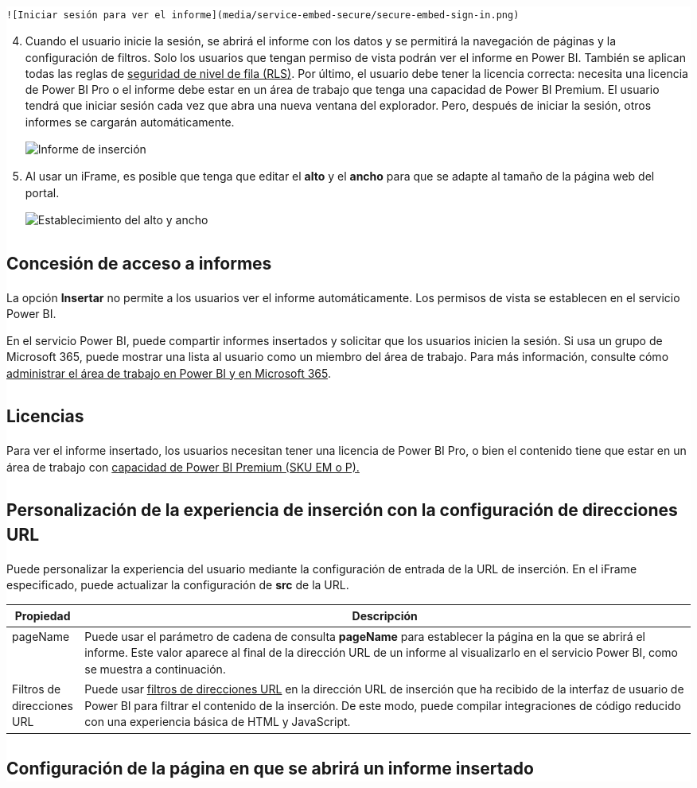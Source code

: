     ![Iniciar sesión para ver el informe](media/service-embed-secure/secure-embed-sign-in.png)

4. Cuando el usuario inicie la sesión, se abrirá el informe con los datos y se permitirá la navegación de páginas y la configuración de filtros. Solo los usuarios que tengan permiso de vista podrán ver el informe en Power BI. También se aplican todas las reglas de [seguridad de nivel de fila (RLS)](../admin/service-admin-rls.md). Por último, el usuario debe tener la licencia correcta: necesita una licencia de Power BI Pro o el informe debe estar en un área de trabajo que tenga una capacidad de Power BI Premium. El usuario tendrá que iniciar sesión cada vez que abra una nueva ventana del explorador. Pero, después de iniciar la sesión, otros informes se cargarán automáticamente.

    ![Informe de inserción](media/service-embed-secure/secure-embed-report.png)

5. Al usar un iFrame, es posible que tenga que editar el **alto** y el **ancho** para que se adapte al tamaño de la página web del portal.

    ![Establecimiento del alto y ancho](media/service-embed-secure/secure-embed-size.png)

## <a name="granting-report-access"></a>Concesión de acceso a informes

La opción **Insertar** no permite a los usuarios ver el informe automáticamente. Los permisos de vista se establecen en el servicio Power BI.

En el servicio Power BI, puede compartir informes insertados y solicitar que los usuarios inicien la sesión. Si usa un grupo de Microsoft 365, puede mostrar una lista al usuario como un miembro del área de trabajo. Para más información, consulte cómo [administrar el área de trabajo en Power BI y en Microsoft 365](service-manage-app-workspace-in-power-bi-and-office-365.md).

## <a name="licensing"></a>Licencias

Para ver el informe insertado, los usuarios necesitan tener una licencia de Power BI Pro, o bien el contenido tiene que estar en un área de trabajo con [capacidad de Power BI Premium (SKU EM o P).](../admin/service-admin-premium-purchase.md)

## <a name="customize-your-embed-experience-using-url-settings"></a>Personalización de la experiencia de inserción con la configuración de direcciones URL

Puede personalizar la experiencia del usuario mediante la configuración de entrada de la URL de inserción. En el iFrame especificado, puede actualizar la configuración de **src** de la URL.

| Propiedad  | Descripción  |
|-----------|--------------|
| pageName  | Puede usar el parámetro de cadena de consulta **pageName** para establecer la página en la que se abrirá el informe. Este valor aparece al final de la dirección URL de un informe al visualizarlo en el servicio Power BI, como se muestra a continuación. |
| Filtros de direcciones URL  | Puede usar [filtros de direcciones URL](service-url-filters.md) en la dirección URL de inserción que ha recibido de la interfaz de usuario de Power BI para filtrar el contenido de la inserción. De este modo, puede compilar integraciones de código reducido con una experiencia básica de HTML y JavaScript.  |

## <a name="set-which-page-opens-for-an-embedded-report"></a>Configuración de la página en que se abrirá un informe insertado 
